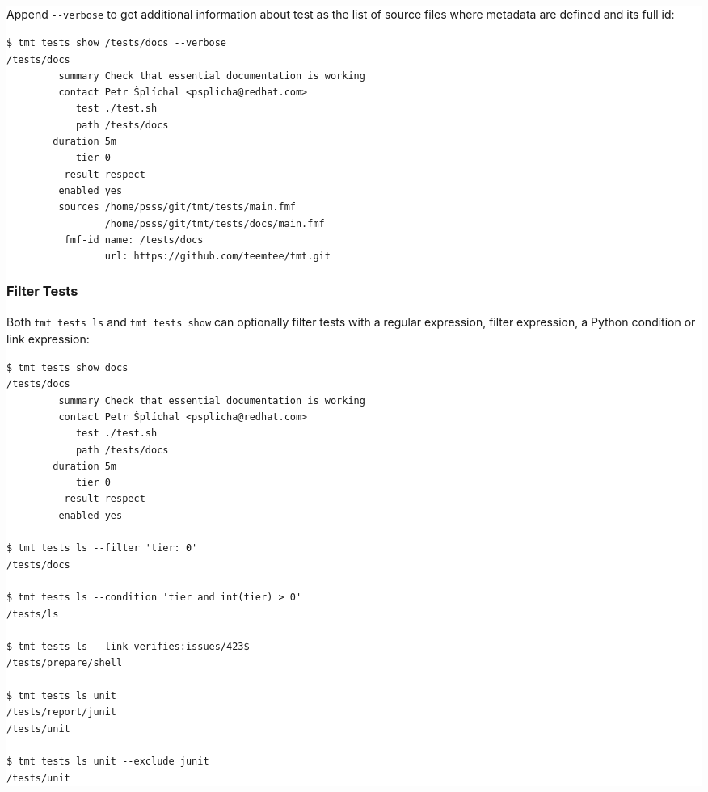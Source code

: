 Append `--verbose` to get additional information about test as
the list of source files where metadata are defined and its full id:

```shell
$ tmt tests show /tests/docs --verbose
/tests/docs
         summary Check that essential documentation is working
         contact Petr Šplíchal <psplicha@redhat.com>
            test ./test.sh
            path /tests/docs
        duration 5m
            tier 0
          result respect
         enabled yes
         sources /home/psss/git/tmt/tests/main.fmf
                 /home/psss/git/tmt/tests/docs/main.fmf
          fmf-id name: /tests/docs
                 url: https://github.com/teemtee/tmt.git
```

### Filter Tests

Both `tmt tests ls` and `tmt tests show` can optionally filter
tests with a regular expression, filter expression, a Python
condition or link expression:

```shell
$ tmt tests show docs
/tests/docs
         summary Check that essential documentation is working
         contact Petr Šplíchal <psplicha@redhat.com>
            test ./test.sh
            path /tests/docs
        duration 5m
            tier 0
          result respect
         enabled yes

$ tmt tests ls --filter 'tier: 0'
/tests/docs

$ tmt tests ls --condition 'tier and int(tier) > 0'
/tests/ls

$ tmt tests ls --link verifies:issues/423$
/tests/prepare/shell

$ tmt tests ls unit
/tests/report/junit
/tests/unit

$ tmt tests ls unit --exclude junit
/tests/unit
```
